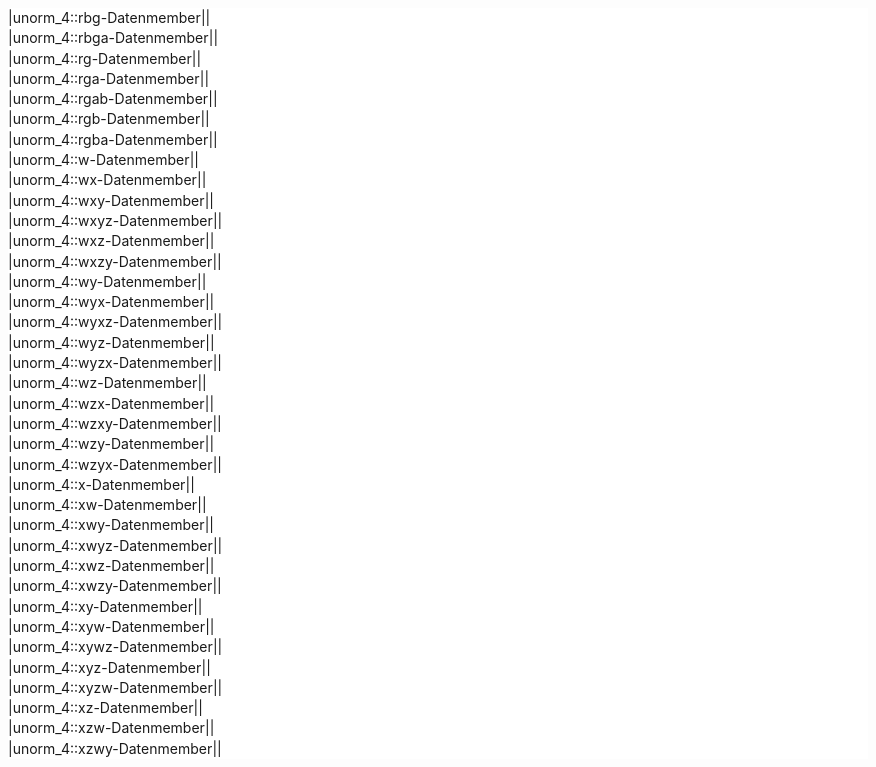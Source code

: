|unorm\_4::rbg\-Datenmember||  
|unorm\_4::rbga\-Datenmember||  
|unorm\_4::rg\-Datenmember||  
|unorm\_4::rga\-Datenmember||  
|unorm\_4::rgab\-Datenmember||  
|unorm\_4::rgb\-Datenmember||  
|unorm\_4::rgba\-Datenmember||  
|unorm\_4::w\-Datenmember||  
|unorm\_4::wx\-Datenmember||  
|unorm\_4::wxy\-Datenmember||  
|unorm\_4::wxyz\-Datenmember||  
|unorm\_4::wxz\-Datenmember||  
|unorm\_4::wxzy\-Datenmember||  
|unorm\_4::wy\-Datenmember||  
|unorm\_4::wyx\-Datenmember||  
|unorm\_4::wyxz\-Datenmember||  
|unorm\_4::wyz\-Datenmember||  
|unorm\_4::wyzx\-Datenmember||  
|unorm\_4::wz\-Datenmember||  
|unorm\_4::wzx\-Datenmember||  
|unorm\_4::wzxy\-Datenmember||  
|unorm\_4::wzy\-Datenmember||  
|unorm\_4::wzyx\-Datenmember||  
|unorm\_4::x\-Datenmember||  
|unorm\_4::xw\-Datenmember||  
|unorm\_4::xwy\-Datenmember||  
|unorm\_4::xwyz\-Datenmember||  
|unorm\_4::xwz\-Datenmember||  
|unorm\_4::xwzy\-Datenmember||  
|unorm\_4::xy\-Datenmember||  
|unorm\_4::xyw\-Datenmember||  
|unorm\_4::xywz\-Datenmember||  
|unorm\_4::xyz\-Datenmember||  
|unorm\_4::xyzw\-Datenmember||  
|unorm\_4::xz\-Datenmember||  
|unorm\_4::xzw\-Datenmember||  
|unorm\_4::xzwy\-Datenmember||  